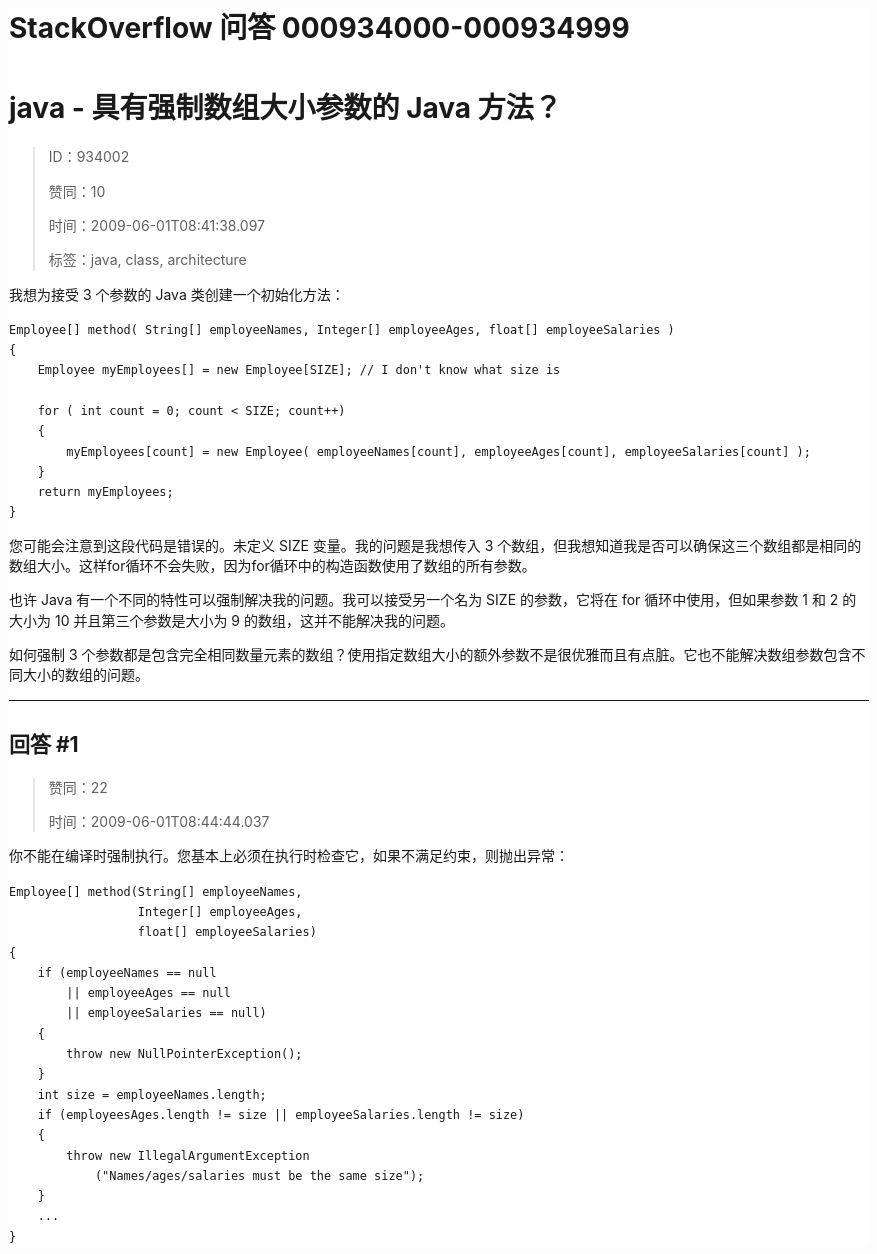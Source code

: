 # StackOverflow 问答 000934000-000934999

# java - 具有强制数组大小参数的 Java 方法？

> ID：934002
> 
> 赞同：10
> 
> 时间：2009-06-01T08:41:38.097
> 
> 标签：java, class, architecture

我想为接受 3 个参数的 Java 类创建一个初始化方法：

```
Employee[] method( String[] employeeNames, Integer[] employeeAges, float[] employeeSalaries )
{
    Employee myEmployees[] = new Employee[SIZE]; // I don't know what size is

    for ( int count = 0; count < SIZE; count++)
    {
        myEmployees[count] = new Employee( employeeNames[count], employeeAges[count], employeeSalaries[count] );
    }
    return myEmployees;
} 
```

您可能会注意到这段代码是错误的。未定义 SIZE 变量。我的问题是我想传入 3 个数组，但我想知道我是否可以确保这三个数组都是相同的数组大小。这样for循环不会失败，因为for循环中的构造函数使用了数组的所有参数。

也许 Java 有一个不同的特性可以强制解决我的问题。我可以接受另一个名为 SIZE 的参数，它将在 for 循环中使用，但如果参数 1 和 2 的大小为 10 并且第三个参数是大小为 9 的数组，这并不能解决我的问题。

如何强制 3 个参数都是包含完全相同数量元素的数组？使用指定数组大小的额外参数不是很优雅而且有点脏。它也不能解决数组参数包含不同大小的数组的问题。

* * *

## 回答 #1

> 赞同：22
> 
> 时间：2009-06-01T08:44:44.037

你不能在编译时强制执行。您基本上必须在执行时检查它，如果不满足约束，则抛出异常：

```
Employee[] method(String[] employeeNames,
                  Integer[] employeeAges,
                  float[] employeeSalaries)
{
    if (employeeNames == null
        || employeeAges == null 
        || employeeSalaries == null)
    {
        throw new NullPointerException();
    }
    int size = employeeNames.length;
    if (employeesAges.length != size || employeeSalaries.length != size)
    {
        throw new IllegalArgumentException
            ("Names/ages/salaries must be the same size");
    }
    ...
} 
```